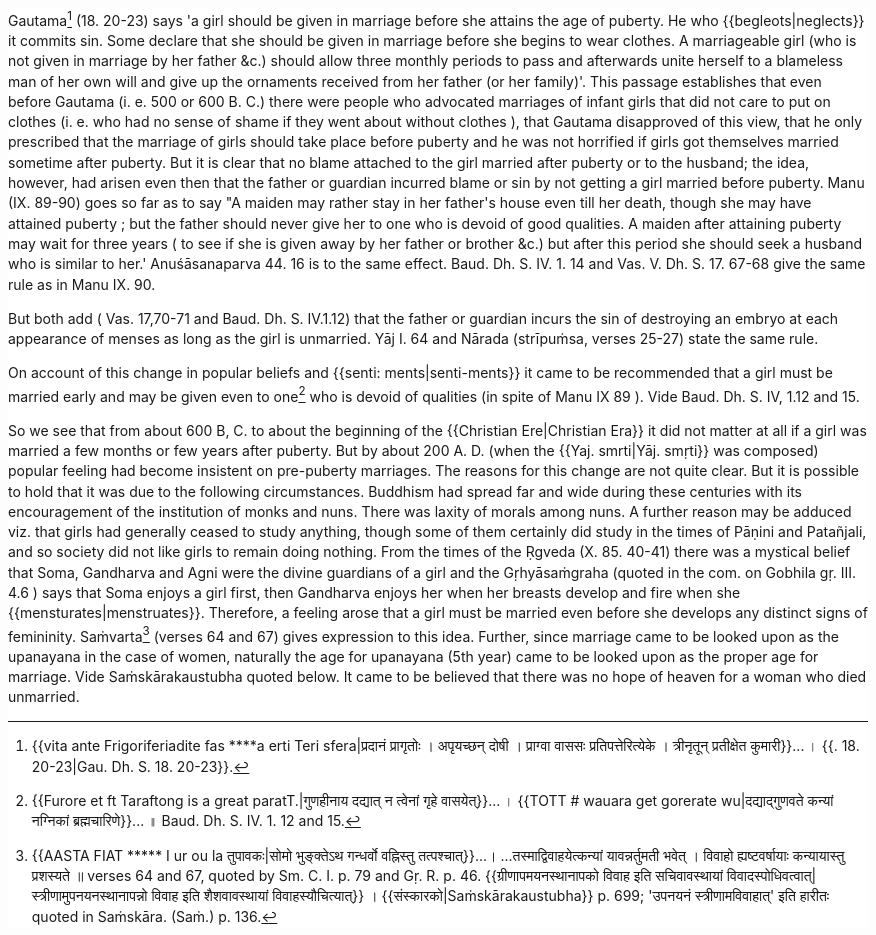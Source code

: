 Gautama[^1050] (18. 20-23) says 'a girl should be given in marriage before she attains the age of puberty. He who {{begleots|neglects}} it commits sin. Some declare that she should be given in marriage before she begins to wear clothes. A marriageable girl (who is not given in marriage by her father &c.) should allow three monthly periods to pass and afterwards unite herself to a blameless man of her own will and give up the ornaments received from her father (or her family)'. This passage establishes that even before Gautama (i. e. 500 or 600 B. C.) there were people who advocated marriages of infant girls that did not care to put on clothes (i. e. who had no sense of shame if they went about without clothes ), that Gautama disapproved of this view, that he only prescribed that the marriage of girls should take place before puberty and he was not horrified if girls got themselves married sometime after puberty. But it is clear that no blame attached to the girl married after puberty or to the husband; the idea, however, had arisen even then that the father or guardian incurred blame or sin by not getting a girl married before puberty. Manu (IX. 89-90) goes so far as to say "A maiden may rather stay in her father's house even till her death, though she may have attained puberty ; but the father should never give her to one who is devoid of good qualities. A maiden after attaining puberty may wait for three years ( to see if she is given away by her father or brother &c.) but after this period she should seek a husband who is similar to her.' Anuśāsanaparva 44. 16 is to the same effect. Baud. Dh. S. IV. 1. 14 and Vas. V. Dh. S. 17. 67-68 give the same rule as in Manu IX. 90.

[^1050]: {{vita ante Frigoriferiadite fas ****a erti Teri sfera|प्रदानं प्रागृतोः । अपृयच्छन् दोषी । प्राग्वा वाससः प्रतिपत्तेरित्येके । त्रीनृतून् प्रतीक्षेत कुमारी}}... । {{. 18. 20-23|Gau. Dh. S. 18. 20-23}}.

But both add ( Vas. 17,70-71 and Baud. Dh. S. IV.1.12) that the father or guardian incurs the sin of destroying an embryo at each appearance of menses as long as the girl is unmarried. Yāj I. 64 and Nārada (strīpuṁsa, verses 25-27) state the same rule.

On account of this change in popular beliefs and {{senti: ments|senti-ments}} it came to be recommended that a girl must be married early and may be given even to one[^1051] who is devoid of qualities (in spite of Manu IX 89 ). Vide Baud. Dh. S. IV, 1.12 and 15.

[^1051]: {{Furore et ft Taraftong is a great paratT.|गुणहीनाय दद्यात् न त्वेनां गृहे वासयेत्}}... । {{TOTT \# wauara get gorerate wu|दद्याद्गुणवते कन्यां नग्निकां ब्रह्मचारिणे}}... ॥ Baud. Dh. S. IV. 1. 12 and 15.

So we see that from about 600 B, C. to about the beginning of the {{Christian Ere|Christian Era}} it did not matter at all if a girl was married a few months or few years after puberty. But by about 200 A. D. (when the {{Yaj. smrti|Yāj. smṛti}} was composed) popular feeling had become insistent on pre-puberty marriages. The reasons for this change are not quite clear. But it is possible to hold that it was due to the following circumstances. Buddhism had spread far and wide during these centuries with its encouragement of the institution of monks and nuns. There was laxity of morals among nuns. A further reason may be adduced viz. that girls had generally ceased to study anything, though some of them certainly did study in the times of Pāṇini and Patañjali, and so society did not like girls to remain doing nothing. From the times of the Ṛgveda (X. 85. 40-41) there was a mystical belief that Soma, Gandharva and Agni were the divine guardians of a girl and the Gṛhyāsaṁgraha (quoted in the com. on Gobhila gṛ. III. 4.6 ) says that Soma enjoys a girl first, then Gandharva enjoys her when her breasts develop and fire when she {{mensturates|menstruates}}. Therefore, a feeling arose that a girl must be married even before she develops any distinct signs of femininity. Saṁvarta[^1052] (verses 64 and 67) gives expression to this idea. Further, since marriage came to be looked upon as the upanayana in the case of women, naturally the age for upanayana (5th year) came to be looked upon as the proper age for marriage. Vide Saṁskārakaustubha quoted below. It came to be believed that there was no hope of heaven for a woman who died unmarried.

[^1052]: {{AASTA FIAT ***** I ur ou la तुपावकः|सोमो भुङ्क्तेऽथ गन्धर्वो वह्निस्तु तत्पश्चात्}}...। ...तस्माद्विवाहयेत्कन्यां यावन्नर्तुमती भवेत् । विवाहो ह्यष्टवर्षायाः कन्यायास्तु प्रशस्यते ॥ verses 64 and 67, quoted by Sm. C. I. p. 79 and Gṛ. R. p. 46. {{ग्रीणापमयनस्थानापको विवाह इति सचिवावस्थायां विवादस्पोधिवत्वात्|स्त्रीणामुपनयनस्थानापन्नो विवाह इति शैशवावस्थायां विवाहस्यौचित्यात्}} । {{संस्कारको|Saṁskārakaustubha}} p. 699; 'उपनयनं स्त्रीणामविवाहात्' इति हारीतः quoted in Saṁskāra. (Saṁ.) p. 136.


[^1012]: एवमुपयमनपाणिग्रहणशब्दवत्परिणयनशब्दोऽपि दण्डिन्यायेनैव कर्मसमवाये {{Trag avaa|प्रयुज्यन्ते}} । {{STR|स्मृ. च.}} p. 91.
[^1013]: {{a t ereat at mangert foran fra Foreira|द्यौश्च ह वा इयं च पृथिवी च सह आस्तां ते वियती अब्रूताम्}}... VII. 10. 1.
[^1014]: Vide {{sau|Śānti}} chap. 122 (chap. 113 of cr. ed. Poona ). Some of the verses may be quoted 'अनावृताः किल पुरा स्त्रिय आसन् वरानने । कामचारविहारिण्यः स्वतन्त्राश्चारुहासिनि ॥ ४ ... {{etg Tairseauft ada|एष धर्मः पुरा दृष्टः स च}} । ७; {{Free|Vide}} आदि. ३१. ३७-३८ {{Tratament aliuawaan:|माहिष्मत्यां स्त्रियः स्वच्छन्दचारिण्यः}} ...॥
[^1015]: {{अों हवा एष आत्मनो यज्जाया तस्मापापज्जायां न विन्दते नैव वापपजायते अस! हितावद्भवति । अथ यदेष जापां विग्यतेऽथ प्रजायते वहि दिसों भवति । शतपथना.|अर्धो ह वा एष आत्मनो यज्जाया तस्माद्यावज्जायां न विन्दते नैव तावत्प्रजायते असर्वो हि तावद्भवति । अथ यदैव जायां विन्दतेऽथ प्रजायते तर्हि हि सर्वो भवति । शतपथब्रा.}} V. 2. 1. 10. Vide {{par|Pār.}} VIII. 7. 2, 3. also. The words {{arut or grey streptat|अर्धो वा एष आत्मनः यत्पत्नी}} occur in T. S. VI. 1. 8. 5. {{Tra goat orat fara preterari Area|तथा जायाया जायात्वं यदस्यां जायते पुनः}} । आ. ध. सू. I. 2. 5. {{De operarentoft TET|धर्मप्रजासंपन्ने दारे}} । विष्णुधर्मसूत्र 24. 66 ; {{अर्थ|अर्धं}} भार्या मनुष्यस्य भार्या श्रेष्ठतमः सखा । भार्या मूलं त्रिवर्गस्य भार्या मूलं तरिष्यतः ॥ आदिपर्व 74. 40; आम्नाये {{स्मतितन्त्रे च लोकाचारे च दरिभिः|स्मृतितन्त्रे च लोकाचारे च दर्शिभिः}} । {{शरीरा स्मृता भार्या yourgonnent FATH Trafa|शरीरार्धं स्मृता भार्या पुण्यापुण्यफलेषु}} quoted by अपरार्क p. 740.
[^1016]: {{AUTFITR are fita|धर्मप्रजासंपन्ने दारे न}} । {{37. u.|आ. ध. सू.}} II. 5. 11. 12; the Mit. on Yāj. I. 78 quotes this and remarks '{{Aur TTTF E T F : quia ArmureOTT ...gera ere|अत्र च दारकर्मणः फलं धर्मप्रजासंपत्तिः ... प्रयोजिकेति}}'.
[^1017]: {{remeth farm prohi are o fat gi|धर्मप्रजासंप्रयुक्ते दारे न}} । {{34. w.|आ. ध. सू.}} II. 6. 13. 16-17.
[^1018]: स च सप्तर्षिदर्शनान्तः समुदायः स्त्रीत्वनिवर्तकः {{saptarṣidarśanāntaiḥ|svasvīkārahetuḥ}} संस्कारः विवाहः । Sm. C. III, p. 20; विवाहसंस्कारः स्वत्वसंपादकं कर्म विवाहः। रघुनन्दन in {{udaahatattva|udvāhatattva}}.
[^1019]: {{GREAT af T EKI|बुद्धिमते कन्यां प्रयच्छेत्}} । {{Sp. 5. I. 5.2|आश्व. गृ. I. 5. 2}} ; {{Turgurat mat FREE TE ottotit.|बन्धुमतीं कन्यामस्पृष्टमैथुनां दद्यात्}} । {{v.|बौ.}} IV. 1. 20; {{pystHOTTW: yaratiro fa Tra|कुलाचारित्र्यरूपसंपन्नाय विद्यावते दद्यात्}} । {{smrt. T. I. 3. 20|आप. गृ. I. 3. 20}}; {{Tapaht FFTFT ofiarcatoreri arty: Hapa:|तस्मात् सत्कुले जाताय बुद्धिमतेऽरोगिणे दद्यात्}} । Śaṅkha IV ({{gaid|said}} by अनसूया); {{कुलशीलंपुर्यशश्च विद्या वित्तं च समाधाचा एतान्गुणान्सत परीक्ष्य|कुलं शीलं वपुर्यशश्च विद्या वित्तं च समाधाय एतान्गुणान्सप्त परीक्ष्य}} कन्या देया बुधैः ॥ {{Siqaretage|स्मृतिचन्द्रिका}} I. p. 78.
[^1020]: {{H attara Arga: pagasira gurit AC|कुलमये परीक्षेत यथा पुरस्ताद्गुणाः इति}} । {{T*. J. I. 5. 1|आश्व. गृ. I. 5. 1}} ; {{379. . . IX. 3. is.|आश्व. श्रौ. सू. IX. 3}} is. {{Arga: Fat For FRESAT frontalet goster **THOTE HUATT wproti trag: rogareis.|येषां मातृतः पितृतश्च दशपुरुषीः समनुष्ठिता विद्यातपोभ्यामित्याचक्षते ते महात्मानो महावंशा ब्राह्मणा इत्येके पितृत इत्येके}} These qualifications were laid down for those who were to {{partako|partake}} of the {{camais|soma}} offering in Rājasūya. {{SM TESETT: 951 PATIENTER|सदाचारः स्मृतिवेदाविरोधेन}} quoted in {{***\#41797|स्मृतिमुक्ताफले}} p. 689; प्रायेण च {{सत्त्पप्यन्येषु|सत्स्वप्यन्येषु}} वरगुणेष्वभिजनमेवाद्रियन्ते धीमन्तः । {{हर्षच.|हर्षचरिते}} IV.
[^1021]: {{A*: vaa: 987 for your friTTT:|उन्मत्तः पतितः कुष्ठी क्लीबः सगोत्र एव च । अन्धो बधिरो मूर्छालुस्त्याज्या}} । {{metin ATTI fen:|षण्ढोऽथ पातकी। अन्धो बधिरः। एते तु}} । {{aint Eti|पतिताः}} । {{faar:|विवाहे}} । {{haero|स्मृतिचन्द्रिका}} I. p. 59; the text of {{amą|नारद}} (ed, by Jolly, {{preto|स्त्रीपुंस}} v. 37) is {{JPA ofan Tut Tutoreg #EXT:|उन्मत्तः पतितः क्लीबो दुष्टश्चासाध्यरोगवान् ।}} कन्यादोषौ च {{पो पूर्वाधेष दोषगणो परे|तौ पूर्वेण दोषगणौ परौ}}।
[^1022]: {{Tehte pot fater gelir ā ri s t forange|सखित्वं च विवाहश्च तुल्यशीलश्रुतेषु च । न}} {{ayefaguti:|तुल्यश्रुतवित्तानां}} । आदिपर्व 131. 10; compare {{putere|उद्योगपर्व}} 33. 117 {{Firme T op Tai Frati व्यवहार कर्धा च|विवाहश्च विवादश्च समैरेव सह}}।
[^1023]: तस्मात्कन्यामभिजनोपेतां मातापितृमतीं {{विर्षायभूतिन्यूमवयस|विभवाय भूतिन्यूनावयसं}} {{प्रस्तां|प्रशस्तां}} प्रभूतमातापितृपक्षे रूपशीललक्षणसंपन्नाम् {{अन्यूनाधिकाधिनदन्तामलकर्णकेशाक्षिस्तनीमरोगिमकृतिशरीरा तथाविध एव भुतपात्र|अन्यूनाधिकाङ्गीमविनष्टदन्तनखकर्णकेशाक्षिस्तनीमरोगिणीं प्रकृतिशरीरां तथाविध एव भूतिमान्}}... Kāmasūtra III. 1. 2.
[^1024]: {{बुद्धि|बुद्धि}}रूपशीललक्षणसंपन्नामरोगिणीमुद्वहेत् । {{377*. T. I. 5. 3|आश्व. गृ. I. 5. 3}} ; {{Frystos ... ... TI #74. 33. III, 20|बुद्धिरूप...संपन्नामिति । आप. गृ. ३. २०}}.
[^1025]: {{WE HRVATSFUFACTURER|यस्यां मनश्चक्षुषोरभिप्रायः}} स्यात्तामुद्वहेत् । {{3119. .|आप. गृ.}} III. 21. This is quoted by the {{Thare|Mitākṣarā}} on Yāj. I. 52. The Kāmasūtra III, 1 .14 has the same rule in the same words. The {{EMV|स्मृतिमुक्ताफले}} I. 11 quotes a verse to the same effect {{their & THOTT TANUT ETT Haiserad a quati तो विद्यारपुण्यलक्ष्मीकांकिक्षानेम करिष्यति|यस्यां तु मनसो रतिस्तस्यामृद्धिर्भविष्यति । तां विद्यात् पुण्यलक्ष्मीकां य इच्छेद् भूतिमात्मनः}}। This makes attractiveness more important in a woman even than knowledge. In the Mālatīmādhava (Act. II) {{Komandaki|Kāmandakī}} ascribes the words {{what #**0 to Aāgiras|'यत्र भावस्तत्र बन्धः' इति}} to {{Aāgiras|Āṅgirasa}} '{{TETET वारकर्मणि पराय माल गीतचापमयोंशिरसा पस्यो ममवापोहबन्धस्तस्याधिरिति'|वरकर्मणि परायणं मनसः...पत्युः मनोऽनुकूलबन्धः तस्यां कार्यः इति'}}'.
[^1026]: {{a fer WHAT Hoa # partitur aut pare OK #:|यं लब्ध्वा नापरं मन्येत न च मित्रजनैर्निन्द्येत स विवाहः श्रेष्ठः । इति}} Ghoṭakamukha in Kāmasūtra III, 1. 9.
[^1027]: {{दीपकुत्सितरोगार्ता व्यका संसहमैथुना|दीर्घकुत्सितरोगार्ता व्यङ्गा संसृष्टमैथुना}}। {{खाम्यगतभाषाच कन्यादोषाः प्रकी dan n ang|स्वाम्यगतभावा च कन्यादोषाः प्रकीर्तिताः इति नारदः}} ( in {{strīpuṁsayoga|strīpuṁsayoga}} 36 ).
[^1028]: {{eft ftuar nga Am pularata h a याचिसदस्येसतो रूप प्रज्ञायां चतुपान्धवे च विषदते । बान्धवसदस्येदित्येक माहुरमझम Ft TF: I NETTUN I. 11.|चत्वारि विवाहकारणानि धनं रूपं प्रज्ञा बान्धव इति । यद्यसति सर्वेषां धनं परिहरेत् ततो रूपं प्रज्ञायां बान्धवे च विवदन्ते । बान्धवमये इत्येके प्रज्ञामये इत्यपरे । इति भारद्वाजगृह्यसूत्रम् I. 11}}.
[^1029]: {{gifage 76 metrum Tremati paraftiff संसथानि वेद्या पासून क्षेत्राल्लोष्ट शकरमशानलोटसमिति। पूर्वेषासपस्पर्शने पालिसपछि vuhoitwa|अविप्रतिपत्तौ बीजानि संभाव्य एकलोष्टे संस्थाप्य वेद्याः पांसून् क्षेत्राल्लोष्टं शकृत् श्मशानलोष्टमिति। पूर्वेषां चतुर्णामन्यतमस्पर्शने फलिसमृद्धा स्यात्}} । {{TT. 7. 3. 15-18|आ. गृ. ३. १५-१८}}.
[^1030]: {{TEFY: pat prin fazaararagar angitt.|सवर्णां पूर्वीं अविवाह्यासोत्रामपि}} । {{IV. 1|गौ. ध. सू. IV. 1}}; {{Fat ifa ...... STATUSA i Agsti rai ravata i arh|यवीयसीं ...असमानार्षेयाम् । असगोत्रां यवीयसीम्}} । {{VIII. 1.|वसिष्ठ VIII. 1}}.
[^1031]: {{Ta jo planait avonta fra U 19 Tr at stat HURT TOUT À torta sk:|अभेव योषणा वृक्ते पतिभ्यो जनयेव च । न्यर्यमा चिकिते न शश्वत्}} । {{#.1. 124. 7|ऋ. I. 124. 7}}. The {{HFTTFTT|स्मृतिचन्द्रिका}} p. 747 quotes this Vedic verse, Yāska's Nirukta thereon and Vas. also. {{WITTET SAT.|अथर्ववेद}} I. 17, 1. The Nirukta (III. 4) reads {{TT Tratora firgla gere|अयं ते अभ्रातर इव योषा}} and explains {{wat werk \#artitut foretag हतवर्माना|इव योषा हतवर्चसः}}.
[^1032]: {{HAFT TOT FETHA : TIPS|अशास्ता दुहिता पुत्रभावम्}}...॥ निरुक्ते III. 4.
[^1033]: तृतीया पुत्रिका। विज्ञायते अभ्रातृका पुंसः पितॄनभ्येति प्रतीचीनं गच्छति पुत्रत्वम् । तत्र श्लोकः । अभ्रातृकां प्रदास्यामि तुभ्यं कन्यामलंकृताम् । अस्या यो जायते पुत्रः स मे पुत्रो भवेदिति । वसिष्ठ 17. 15-17. The sūtra विज्ञायते is an echo of the {{oxplanation|explanation}} of the Nirukta III. 5 and the verse quoted also {{ocours|occurs}} in the Viṣṇupurāṇa 15. 5.
[^1034]: {{3ITHUA T e rim.|अभिसंधिमात्रात्पुत्रिकेत्येकेषाम्}} । {{rim.|गौ. ध. सू.}} 28. 17.
[^1035]: {{prieten at a HICHOT 79TARAFATU: PTH: foran gang:|मातृहीनां नोपयच्छेत अभ्रातृकां हि पुत्रिकां प्रकल्पयन्ति}} । Nirukta III. 5. Prof. Rājvāḍe in his translation of {{tbo Virukta|the Nirukta}} in Marathi regards this passage (Nir. III. 5) as interpolated, but his reasons are quite unconvincing. Mit. on Yāj. I. 53 quotes as a text of the Bhāllavins.
[^1036]: {{ETEK OD 9714. 7. &. II. 6. 11-16 quotos pr a r Arm PUT THATTA ATO yrirt.|असमानार्षेयां कन्यामुपयच्छेत् । शाङ्खलिखित II. ६. ११-१६ quotes Sm. C. ...}} The words ārṣeya, arṣa and pravara {{moun|mean}} the same thing. Manu is silent about the {{probibition|prohibition}} against marrying a sapravara girl.
[^1037]: {{HitHR HEKTŮ TE a rema: @dui, que seus 9695 श्लोक, तदतिक्रमे विवाहस्वरूपानितिरेव । अतः सगोत्रादिविषाहः कृतोप्यकृत एव । ...... एवं सगोत्राया न भार्यात्वम् । यस्तु हीनक्रियादिप्रतिषेधः (मद ३-७), तस्य दृष्टदर्शनमूल punereda formei, 27879 wri AUTO on|यत्र दृष्टं प्रयोजनं तत्र स्तुतिः, यत्वादृष्टं स विधिः । ... तदतिक्रमे विवाहस्वरूपानिष्पत्तिरेव । अतः सगोत्रादिविवाहे कृतोऽप्यकृत एव । ... एवं सगोत्राया न भार्यात्वम् । यस्तु हीनक्रियादिप्रतिषेधः (मनु ३-७), तस्य दृष्टप्रयोजनमूलत्वेन स्तुतित्वम् । अतः}} Medhātithi on Manu III. 11; {{Frauer-WHITE समवरासु भार्यात्वमेव नोत्पद्यते ।रोगिण्याविषु तु भार्यास्व उत्पनेपि वृक्षविरोध एव|तथा च सगोत्रायां सप्रवरायां च भार्यात्वमेव नोत्पद्यते। रोगिण्यादिषु तु भार्यात्वे उत्पन्नेऽपि दृष्टविरोध एव}}। {{मि pregnancies|मिताक्षरा}} on Yāj. I. 53, {{vido|vide}} also {{aritua|अपरार्क}} pp. 140-141, मदनपारिजात p. 28. Compare what St. Paul {{gays|says}} 'the things that are seen are {{tomporary|temporal}}, but the things that are not seen are eternal' 2nd Epistle to the Corinthians chap. IV. 18.
[^1038]: In Z. D. M. G. vol. 46 pp. 413-426 (Dr. Jolly) and vol. 47 pp. 143-164 ( Dr. R. G. Bhandarkar'a reply ) there is an interesting discussion about the marriageable {{nge|age}} of girls in ancient India.
[^1039]: {{Pierlot rufe Fit: progi foregg Top|त्रिगुणां वयसा कन्यामुद्वहेत् द्वित्रिगुणां वा}} III. 10.16; {{rorant मोपयच्छेद दीपी कन्या स्वदेहता। स्ववाद हित्रिपनाविन्यूना कन्यो सहबदेव|नोपयच्छेत वर्षीयांसि कन्यां स्वदेहतः। द्वाभ्यां त्रिभिर्वा}} ... {{अङ्गिारद|अङ्गिरस्}} quoted in {{Fra nce (oria|स्मृतिचन्द्रिका (संस्कार}} p. 125).
[^1040]: {{पुषा पोशवर्षों हि पचय भविता भवान् । ददानि परमी कन्यां च स्वा ते दहिवर|यदा षोडशवर्षो हि भविता भवान् । दद्यां कन्यामिमां च त्वा ते दयितां}} । {{अनुशासनपर्व}} 56. 22-23.
[^1041]: {{allra forretara iritat que ha femrah#|जुजुरुषो नासत्योत वव्रिं प्रामुञ्चतं}}... Ṛg. I. 117. 7.
[^1042]: सम्राज्ञी श्वशुरे भव सम्राज्ञी श्वश्र्वां भव । {{ननान्दरि|ननान्दरि}} सम्राज्ञी भव सम्राज्ञी अधि देवृषु ॥ Ṛg. X. 85. 46.
[^1043]: {{orfina ftware arat harga mer**|अर्भागाय विमादाय जायां}}... Ṛg. I. 116. 1.
[^1044]: {{saari PER T are afrad T HE|अर्भामहते Kakṣīvate Vṛcayām}}... Ṛg. I. 51. 13.
[^1045]: {{मटचीहतेषु कुरुषुण्वाटिक्या सह जाययोषस्तिई चारायण इम्यग्रामे प्रवाणक FI Jirata|मटचीहतेषु कुरुष्वाटिक्या सह जाययोपस्तिर्ह चाक्रायण इभ्यग्रामे प्रद्राणक उवास}} । Chān. Up. I. 10. i. {{sint|Śaṅkara}} explains {{fefur gerunfaat TOTO|आटिक्या undeveloped girl}}.
[^1046]: {{तान्यामनुज्ञातो भार्यामुपयच्छेत् सजातो भमिका ब्रह्मचारिणीमसगोत्राम्|ताभ्यामनुज्ञातः भार्यामुपयच्छेत् सवर्णां नग्निकां ब्रह्मचारिणीमसगोत्राम्}}। {{fog. T. I. 19.2|Hir. gṛ. I. 19. 2}}, '{{Thiararti...Agafavorei Feren #gareadi|मातृदत्तः...आसन्नार्तवाम् मैथुनार्हामित्यर्थः}}' on it. '{{... पीयसी ननिका श्रेष्ठाम्|...यवीयसीं नग्निकां श्रेष्ठाम्}}।' Mānava gṛhya I. 7. 8. Dr. Bhandarkar shows that in many {{M88.|MSS}} of the Hir. gṛ. and as handed down by oral tradition among the vaidikas of the Hir. {{dakba|śākhā}} the reading is {{avant|savarṇāṁ}} (i. e. the girl {{sbould|should}} be of the same caste and not a nagnikā). Vide ZDMG vol. 47. pp. 143-46.
[^1047]: {{met operat ruw het aanheft per ut sedy ननिकाम्|प्राप्तयौवना तु नग्ना भवति तस्मात्तां नग्निकाम्}} । {{अप्रासा (जसो गोरी मा रजसिरोहिणी|अप्राप्तरजसं गौरीं}} । {{अग्यचिता भस्कन्याकुचहीमा ममिका|अव्यञ्जितस्तनीं कन्यां नग्निकाम्}} । Gṛhyāsaṁgraha quoted by com. on Gobhila gṛhya III. 4.6.
[^1048]: {{PERATUITO F : rugat FT a fayreutat TEETTT... PATTEIT:|अक्षारलवणाशिनौ स्यातां त्रिरात्रं ब्रह्मचारिणौ अधः शयीयाताम्... संवत्सरं द्वादशरात्रं षड्रात्रं त्रिरात्रमन्ततः}}। Pār. gṛ. I. 8.
[^1049]: {{great fo: Fit gri garter for TramART - o TTR|अथेदानीं देशधर्मेण सद्य एव}}... । on Āp. gṛ. I. 7. 2, on which Haradatta also says 'सद्य एव व्यवायो देशधर्मः। गार्ह्ये तु ब्रह्मचारिणौ त्रिरात्रमिति ब्रह्मचर्यं विहितं तत्र चोक्तमेव कुर्यात् न देशधर्ममिति सिद्धम् ।।'.
[^1053]: असंस्कृतायाः कन्यायाः... ॥ Śalya 52. 12.
[^1054]: {{ada at Tatarhurrat Orta ŚHT SHTETI I TRET FATTEET|अथ चेद्रजस्वला कन्या मृता स्यात्तां सजातिना}}... ॥ Vaik. V. 9.
[^1055]: {{TETRA wa Farfroi eta|स्त्रीणां तु दशमे वर्षे}}... Laugākṣi gṛ. 19. 2. {{TETOTt wragroff Ft TF Trat|ब्राह्मणो नग्निकां गौरीं वा}}... {{The warpiar el correo TÊ yait etame Tigritia HATT|अष्टवर्षा भवेन्नग्निका दशवर्षा भवेद्गौरी द्वादशवर्षा भवेद्रोहिणी}} ॥ Vaik. VI. 12 ; {{F ra i grad Tema raahtera utofa:itagora a aa ar va oferi futet|नग्निका दशवर्षा स्याद्गौरी द्वादशवार्षिकी}}... Sm. C. I. p.80.
[^1056]: माता चैव पिता चैव ज्येष्ठो भ्राता तथैव च । त्रयस्ते नरकं यान्ति दृष्ट्वा कन्यां रजस्वलाम् ॥ यस्तां समुद्वहेत्कन्यां ब्राह्मणोऽज्ञानमोहितः । असंभाव्यो ह्यपाङ्क्तेयः स विप्रो वृषलीपतिः ॥ Parāśara VII. 8-9. The Sm. C. (I. pp. 73 and 81 ) quotes vv. VII. 6-9 as from Parāśara.
[^1057]: {{THAT PUTATET TAATEERT|पञ्चवर्षा भवेद्गौरी}}... । {{gartref art Wormu TUT|दशवर्षा तु कन्यका}}... ॥ quoted in Pār. M. I. part 2 p. 177.; {{Fram portat af HATI TETOT|त्रिंशद्वर्षः षोडशवर्षी}} quoted by Saṁ. Pr. p. 768.
[^1058]: {{fararfirurgia praf reHITI TAT graanpraf poft PCT|विहारशीला रहसि}}...॥ {{Vill Toate|Bālakāṇḍa}} 71. 16-17 (in 3 vol. with Tilaka com. ).
[^1059]: {{miastaicelli DUTERTE:|अप्रौढां चेद्गच्छति}}...॥ Śātātapa in Dharmasindhu III pūrvārdha p. 234.
[^1060]: {{sfrenato Thai ratat migrant mayai wWRTTARE श्चिाद्रापलीपतिय इति । अचमाडणपदोपादानाइयाणस्वार्य रजस्वलापरिणपन fait riretoral party UTAHITI HEATHIET|क्षत्रियादीनां रजस्वलाविवाहे... न दोषः। अब्राह्मणपदोपादानाद्ब्राह्मणस्यैव रजस्वलापरिणयने}}... Saṁskāraprakāśa p. 771.
[^1061]: {{a fare am pafton i qu 97 FOTEL, PUT T HE पुमान|संवत्सरं ब्रह्मचर्यं चरेत्... यदि कन्या अष्टवर्षा भवेत्। अष्टवर्षा स्यात्कन्या}}... Gṛ. R. p. 83.
[^1062]: {{ET SIT ore parafita funt if|तस्माद्राजन्यं वैश्यापत्यं नाभिपिञ्चति}} । Śat. Br. XIII. 2. 9.8. This verse has been quoted above in note 83.
[^1063]: {{Fuigduranterat que en: guretat Fif:|सवर्णापूर्वशास्त्रविहितां}}... । {{Wr. 4. II. 6. 13. 1 and 3|Āp. Dh. S. II. 6. 13. 1 and 3}}.
[^1064]: {{प्रामाणक्षत्रियविशा वाणा परियो। सजातिः श्रेयसी भार्या सजातिश्च uff: forts OTTOTIEF fortsat Q7|ब्राह्मणक्षत्रियविशां शूद्रा भार्या न विद्यते । सजातिः श्रेयसी भार्या सजातिश्च पतिः स्त्रियाः}} ॥ Nārada ({{strīpuṁsa|strīpuṁsa}} verses 4-5 ).
[^1065]: तिस्रो {{बामणस्य|ब्राह्मणस्य}} भार्या {{वर्णाहपूज्येण|वर्णानुपूर्व्येण}} द्वे राजन्यस्य एकैका वैश्यशूद्रयोः। एकां शूद्रामप्येके मन्त्रवर्जं {{तहत्|तद्वत्}} । तथा न कुर्यात् । अतो हि ध्रुवं कुलापकर्षः प्रेत्य चास्वर्गः। वसिष्ठ I. 24-27.
[^1066]: {{HISTOT TERTUTET HTET TEHTI Pray on Or|विज्ञानेश्वरस्तु सवर्णायाः}}... Viśvarūpa on Yāj. III. 283; ननु च द्विजातीनां {{शूमापुत्रो|शूद्रापुत्रो}} नास्त्येव तद्विवाहप्रतिषेधात् । सत्यम् । {{स्मृत्यर्थभ्रान्त्या त Tarmout for mere rafin:|स्मृत्यर्थभ्रान्त्या तु शूद्रोद्वाहे कृते सति}}... Mitākṣarā on Yāj. II. 129; {{hufaharirotto निवृतेर्थतः कृतापा पुमः शूवानिवृत्तिरसवर्णानिवृत्तेरनित्यत्वं ज्ञापयति । अनित्यत्वे चापदि सपाया अलाभे भवति चायमवगमः शूखा न घोढण्या इतरे तु घोढये|असवर्णोढानां निवृत्तेः सवर्णासु कृतायां पुनः शूद्रोढा निवृत्तिरस वर्णानिवृत्तेरनित्यत्वं ज्ञापयति। अनित्यत्वे चापदि सवर्णाया अलाभे भवति चायमवगमः शूद्रा न वोढव्या इतरे तु वोढव्ये}}। Medhātithi on Manu III. 14.
[^1067]: The Sm. C. of {{an|Āp.}} (ed. by Jīvānanda vol. II, p. 112) quotes the verse द्विजानामसवर्णासु कन्यासुपयमस्तथा from the Bṛhannāradīya and {{TATAROAt for P FART:|असवर्णस्त्रियाः पाणिग्रहणं}} from the Ādityapurāṇa. The latter is quoted in the Sm. M. (vol. 1. part 1 p. 134) and in the Caturvargacintāmaṇi (vol. III. part 2 p. 667). The first quotation ( द्विजानाम् &c) occurs in the Nāradīyamahāpurāṇa, pūrvabhāga, chap. 24. 13.
[^1068]: Vide Bai Lakṣmi v. Kālīānsiṅg 2 Bom. L. R. 128 ( marriage between Rajput male and a brāhmaṇa woman held to be invalid); Bai Kāshī v. Jamnādās 14 Bom. L. R. 547 (marriage between a brāhmaṇa woman and śūdra male was held to be void); Munnīlāl v. Śiāmā I. L.R. 48. All. 670 (marriage between a śūdra male and a vaidya female held to be invalid). Vide Bai Gulāb v. Jīvanlāl I. L. R. 46 Bom. 871, Nathā v. Mehtā Choṭālāl I. L. R. 55 Bom, 1 ( marriage of a brāhmaṇa male with a śūdra female was held valid); Nalinākṣa v. Rājanīkānta 35 C. W. N. 726. Vide Padmā Kumārī v. Sūraj Kumārī I. L. R. 28 All 458.
[^1069]: {{Ha arrestonta guro a far fulaust|सपिण्डता तु पुरुषे सप्तमे विनिवर्तते}}... Dharmasindhu III pūrvārdha p. 284,
[^1070]: पञ्चमात्सप्तमादूर्ध्वं मातुतः पितृतः क्रमात् । सपिण्डता निवर्तेत सर्ववर्णेष्वयं विधिः ॥ Śātātapa quoted in Dharmasindhu p. 108. The printed Śātātapa (Jīvānanda section 7 p. 108 ) reads 'पञ्चमीं मातृपक्षाच्च पितृपक्षाच्च सप्तमीम् । गृह्णन्विप्रो न दोषभाक् ॥'; Mit. on Yāj. I. 53; {{for शुद्धिचिन्तामणौ च माझे सर्वेषामेव पर्णानां विज्ञेया सातपौरुषी। सपिण्यता तता पवारस Arar at' forority|शुद्धिचिन्तामणौ च ब्राह्मे 'सर्वेषामेव वर्णानां विज्ञेया सातपौरुषी । सपिण्डता ततः पश्चात्...}}' Dharmasindhu III pūrvārdha p. 284. The word {{stray|anvaya}} in the Mit. means 'connection or continuity.'
[^1071]: The words '{{. UT 979T RETETYT TCTT1977|एवं पल्या पत्युश्च एकशरीरारम्भकत्वेन}}' are translated differently by Golap Chandra Sarkar in his Hindu Law (7th ed. of 1936 ) pp. 81-82 as 'similarly arises the sapiṇḍa relationship of the husband with the lawfully wedded wife by reason of their (together) forming one body'(i. e. one person, hence the wife is called half the body of the husband). The learned author thinks that his translation is the correct one and others went wrong in translating as in the passage above. His translation can not be accepted for several reasons. In the first place, it is opposed to the explanation of the Bālambhaṭṭī '{{SITTHwafa TOTEU artit Tutarref:|एकशरीरावयवान्वयद्वारेण}}' (i. e. particles of the bodies of the husband and wife continue in or are concerned with one body, the son, that is produced by them both). That husband and wife are one is a pleasant fiction but here Vijñāneśvara is stressing the physical continuity of particles. The husband and wife though said to be one are still two bodies. No one says that their bodies become physically one. Besides the objection that if they do not beget a son, the husband and wife will not be sapiṇḍas is not sound. Rules and principles are laid down for generality of cases and regard is to be had to their capacity to produce a son. The Dharmasindhu (III. pūrvārdha. p. 280) shows that G. C. Sarkar is wrong '{{Tento rochtaart CITRATE 49 go पौत्रादिषुसाक्षात् परंपरा पा शुक्रशोणितादिरूपेणावस्यूताः । पचपिपल्या पत्यासह भ्रात पत्नीनां च परस्परं नैतत्संभवति तथापि आधारवेकशरीरावयवान्दयोऽस्येव|एकस्य शरीरस्य अवयवाः पुत्रादिषु पौत्रादिषु साक्षात्परम्परया शुक्रशोणितादिरूपेणावस्थिताः। एवं च पत्न्या पत्या सह भ्रातृपत्नीनां च परस्परं नैतत्संभवति तथापि आधारैः एकशरीरावयवान्वयोऽस्त्येव}}' ।। A woman's husband's brother's wife is the receptacle (ādhāra ) for a son who is procreated by the husband's brother and his wife, the former of whom has particles of his father whose particles continue in the husband of the woman.
[^1072]: There is direct continuity of particles of the bodies of the parents in the son and there is mediate connection of particles between grandparents and grandchildren and so on.
[^1073]: As the world proceeded from the Creator every one has in his body parts of the Creator. In the Tai. Up. II. 6 we have '{{some Fut forta... Hawai|सोऽकामयत बहु स्यां प्रजायेयेति}}' and also in Chāndogya Up. VI. 2. 3. This is relied upon for limiting sāpiṇḍya in Pār. M. I. 2. p. 59. The words '{{mātuḥ|mātuḥ}}' and '{{pituḥ|pituḥ}}' of Yāj. are repeated in the Mit. and explained as 'mātṛsantāne' and 'pitṛsantāne' respectively and the Mit. adds that in Yāj. I. 53 (latter half ) we have to understand the words 'sāpiṇḍyaṁ nivartate' (sapiṇḍa relationship ceases).
[^1074]: The word '{{pankaja|paṅkaja}}' literally means 'springing from mud' and may apply to every water plant, but it is restricted by usage ( rūḍhi) to a lotus plant i. e. the wide literal or etymological (yaugika) meaning of the two parts 'paṅka' (mud) and 'ja' (springing from ) is restricted by popular usage to a single plant springing from mud. '{{Nirmanthya|Nirmanthya}}' is the word used for producing fire by friction. Literally the word means 'what is to be churned'.
[^1075]: Vide extract (text) from the Dharmasindhu in appendix.
[^1075a]: {{a F arrara Ferreira eta a frutti...foryou \#ITIVE for fat|अतश्च भिन्नजातीयानां ब्राह्मणादीनां}}... Mitākṣarā on Yāj. I. 53; the Dharma. S. p. 109 explains differently the statement of Paiṭhīnasi. '{{P HYTTESTATO ATTREFOyu माक्षणादीमा क्षत्रियादिसपिण्डविषये पा पूर्वोक्तानि मेयामि नवकल्प प्रति भ्रमितव्यम् for forang|त्रिपुरुषपर्यन्तं सापिण्ड्यमिति पैठीनसिनोक्तम्। ब्राह्मणादीनां क्षत्रियादिसपिण्डविषये वा पूर्वोक्तानि ज्ञेयानि नानुकल्पे प्रतिभ्रमितव्यम्}}' Dharmasindhu III pūrvārdha p. 285; the Sm. C. pp. 138-140 gives these explanations.
